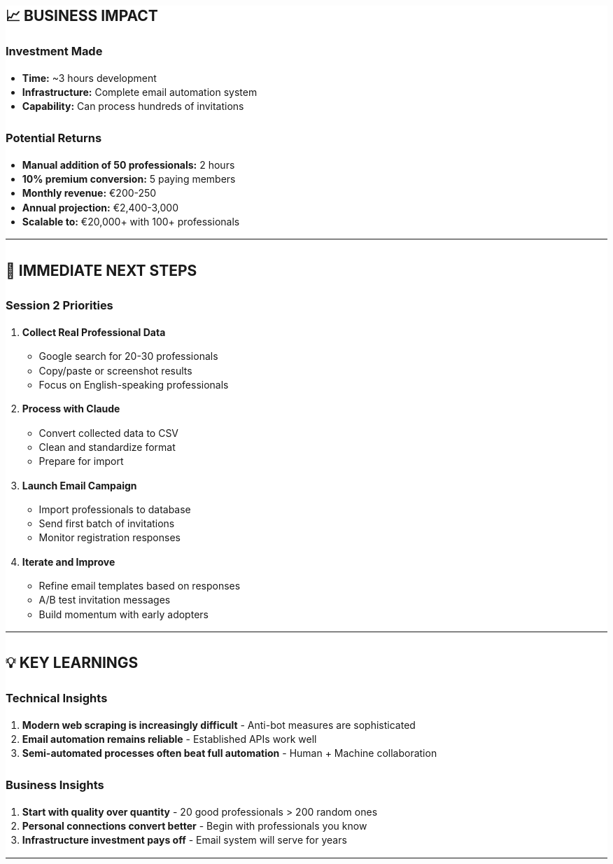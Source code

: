 ## 📈 BUSINESS IMPACT

### Investment Made
- **Time:** ~3 hours development
- **Infrastructure:** Complete email automation system
- **Capability:** Can process hundreds of invitations

### Potential Returns
- **Manual addition of 50 professionals:** 2 hours
- **10% premium conversion:** 5 paying members
- **Monthly revenue:** €200-250
- **Annual projection:** €2,400-3,000
- **Scalable to:** €20,000+ with 100+ professionals

---

## 🚀 IMMEDIATE NEXT STEPS

### Session 2 Priorities
1. **Collect Real Professional Data**
   - Google search for 20-30 professionals
   - Copy/paste or screenshot results
   - Focus on English-speaking professionals

2. **Process with Claude**
   - Convert collected data to CSV
   - Clean and standardize format
   - Prepare for import

3. **Launch Email Campaign**
   - Import professionals to database
   - Send first batch of invitations
   - Monitor registration responses

4. **Iterate and Improve**
   - Refine email templates based on responses
   - A/B test invitation messages
   - Build momentum with early adopters

---

## 💡 KEY LEARNINGS

### Technical Insights
1. **Modern web scraping is increasingly difficult** - Anti-bot measures are sophisticated
2. **Email automation remains reliable** - Established APIs work well
3. **Semi-automated processes often beat full automation** - Human + Machine collaboration

### Business Insights
1. **Start with quality over quantity** - 20 good professionals > 200 random ones
2. **Personal connections convert better** - Begin with professionals you know
3. **Infrastructure investment pays off** - Email system will serve for years

---
